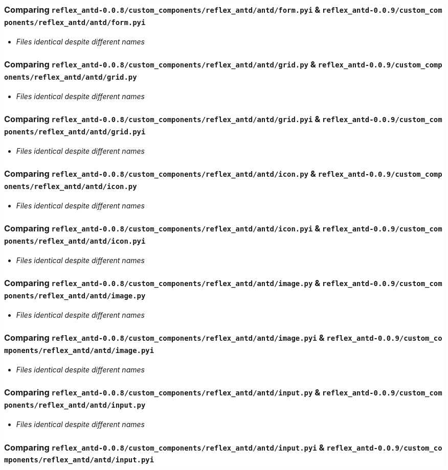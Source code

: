 ### Comparing `reflex_antd-0.0.8/custom_components/reflex_antd/antd/form.pyi` & `reflex_antd-0.0.9/custom_components/reflex_antd/antd/form.pyi`

 * *Files identical despite different names*

### Comparing `reflex_antd-0.0.8/custom_components/reflex_antd/antd/grid.py` & `reflex_antd-0.0.9/custom_components/reflex_antd/antd/grid.py`

 * *Files identical despite different names*

### Comparing `reflex_antd-0.0.8/custom_components/reflex_antd/antd/grid.pyi` & `reflex_antd-0.0.9/custom_components/reflex_antd/antd/grid.pyi`

 * *Files identical despite different names*

### Comparing `reflex_antd-0.0.8/custom_components/reflex_antd/antd/icon.py` & `reflex_antd-0.0.9/custom_components/reflex_antd/antd/icon.py`

 * *Files identical despite different names*

### Comparing `reflex_antd-0.0.8/custom_components/reflex_antd/antd/icon.pyi` & `reflex_antd-0.0.9/custom_components/reflex_antd/antd/icon.pyi`

 * *Files identical despite different names*

### Comparing `reflex_antd-0.0.8/custom_components/reflex_antd/antd/image.py` & `reflex_antd-0.0.9/custom_components/reflex_antd/antd/image.py`

 * *Files identical despite different names*

### Comparing `reflex_antd-0.0.8/custom_components/reflex_antd/antd/image.pyi` & `reflex_antd-0.0.9/custom_components/reflex_antd/antd/image.pyi`

 * *Files identical despite different names*

### Comparing `reflex_antd-0.0.8/custom_components/reflex_antd/antd/input.py` & `reflex_antd-0.0.9/custom_components/reflex_antd/antd/input.py`

 * *Files identical despite different names*

### Comparing `reflex_antd-0.0.8/custom_components/reflex_antd/antd/input.pyi` & `reflex_antd-0.0.9/custom_components/reflex_antd/antd/input.pyi`
